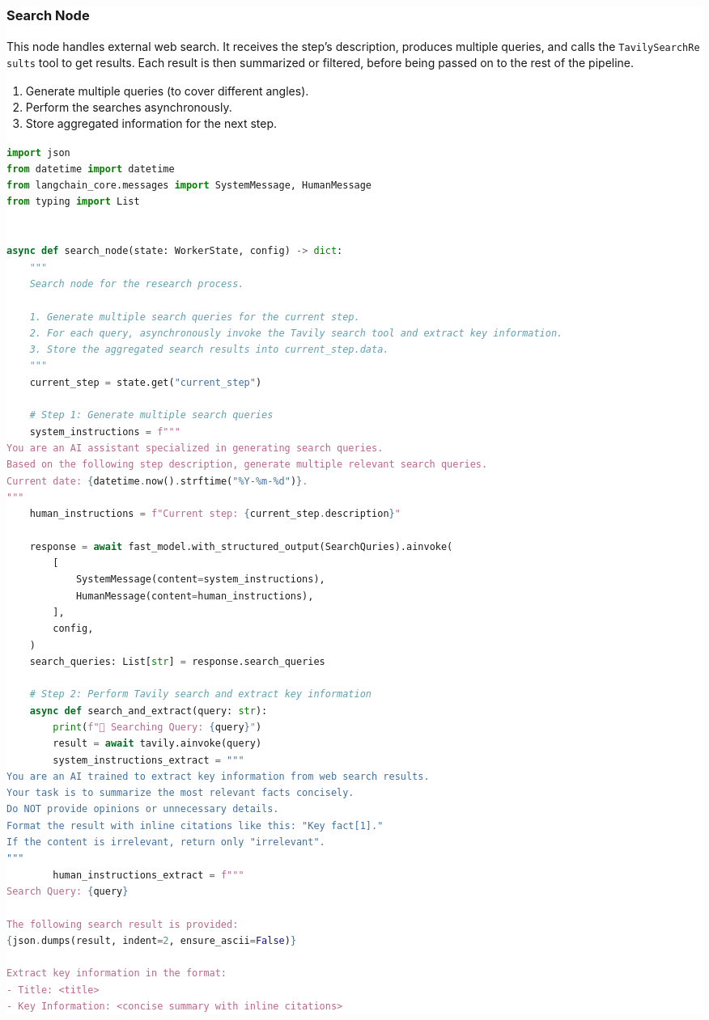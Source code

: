 ### Search Node

This node handles external web search. It receives the step’s description, produces multiple queries, and calls the ```TavilySearchResults``` tool to get results. Each result is then summarized or filtered, before being passed on to the rest of the pipeline.

1. Generate multiple queries (to cover different angles).  
2. Perform the searches asynchronously.  
3. Store aggregated information for the next step.


```python
import json
from datetime import datetime
from langchain_core.messages import SystemMessage, HumanMessage
from typing import List


async def search_node(state: WorkerState, config) -> dict:
    """
    Search node for the research process.

    1. Generate multiple search queries for the current step.
    2. For each query, asynchronously invoke the Tavily search tool and extract key information.
    3. Store the aggregated search results into current_step.data.
    """
    current_step = state.get("current_step")

    # Step 1: Generate multiple search queries
    system_instructions = f"""
You are an AI assistant specialized in generating search queries.
Based on the following step description, generate multiple relevant search queries.
Current date: {datetime.now().strftime("%Y-%m-%d")}.
"""
    human_instructions = f"Current step: {current_step.description}"

    response = await fast_model.with_structured_output(SearchQuries).ainvoke(
        [
            SystemMessage(content=system_instructions),
            HumanMessage(content=human_instructions),
        ],
        config,
    )
    search_queries: List[str] = response.search_queries

    # Step 2: Perform Tavily search and extract key information
    async def search_and_extract(query: str):
        print(f"🔎 Searching Query: {query}")
        result = await tavily.ainvoke(query)
        system_instructions_extract = """
You are an AI trained to extract key information from web search results.
Your task is to summarize the most relevant facts concisely.
Do NOT provide opinions or unnecessary details.
Format the result with inline citations like this: "Key fact[1]."
If the content is irrelevant, return only "irrelevant".
"""
        human_instructions_extract = f"""
Search Query: {query}

The following search result is provided:
{json.dumps(result, indent=2, ensure_ascii=False)}

Extract key information in the format:
- Title: <title>
- Key Information: <concise summary with inline citations>
```